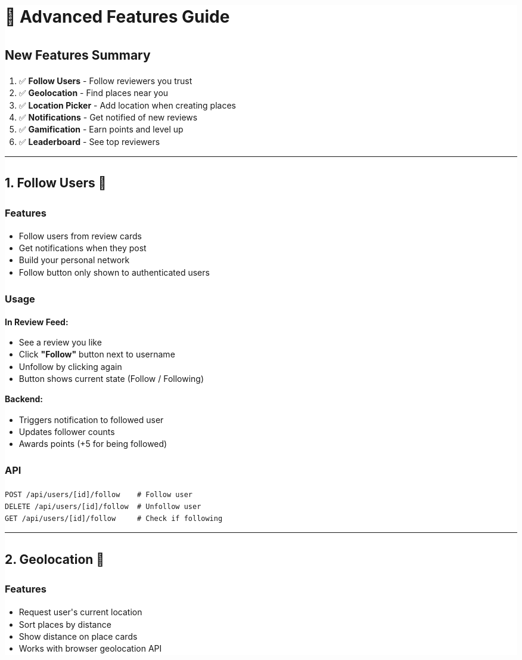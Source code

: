 # 🚀 Advanced Features Guide

## New Features Summary

1. ✅ **Follow Users** - Follow reviewers you trust
2. ✅ **Geolocation** - Find places near you
3. ✅ **Location Picker** - Add location when creating places
4. ✅ **Notifications** - Get notified of new reviews
5. ✅ **Gamification** - Earn points and level up
6. ✅ **Leaderboard** - See top reviewers

---

## 1. Follow Users 👥

### Features
- Follow users from review cards
- Get notifications when they post
- Build your personal network
- Follow button only shown to authenticated users

### Usage

**In Review Feed:**
- See a review you like
- Click **"Follow"** button next to username
- Unfollow by clicking again
- Button shows current state (Follow / Following)

**Backend:**
- Triggers notification to followed user
- Updates follower counts
- Awards points (+5 for being followed)

### API
```
POST /api/users/[id]/follow    # Follow user
DELETE /api/users/[id]/follow  # Unfollow user
GET /api/users/[id]/follow     # Check if following
```

---

## 2. Geolocation 📍

### Features
- Request user's current location
- Sort places by distance
- Show distance on place cards
- Works with browser geolocation API
